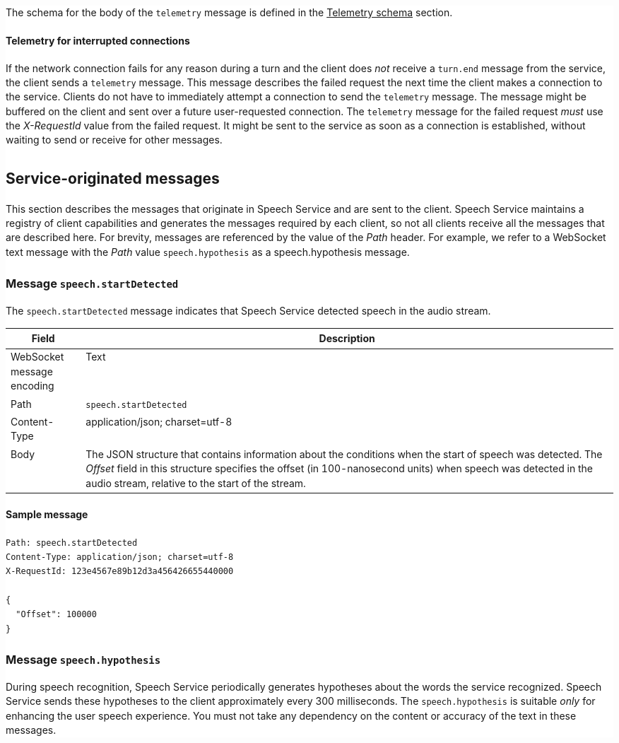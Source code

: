 The schema for the body of the `telemetry` message is defined in the [Telemetry schema](#telemetry-schema) section.

#### Telemetry for interrupted connections

If the network connection fails for any reason during a turn and the client does *not* receive a `turn.end` message from the service, the client sends a `telemetry` message. This message describes the failed request the next time the client makes a connection to the service. Clients do not have to immediately attempt a connection to send the `telemetry` message. The message might be buffered on the client and sent over a future user-requested connection. The `telemetry` message for the failed request *must* use the *X-RequestId* value from the failed request. It might be sent to the service as soon as a connection is established, without waiting to send or receive for other messages.

## Service-originated messages

This section describes the messages that originate in Speech Service and are sent to the client. Speech Service maintains a registry of client capabilities and generates the messages required by each client, so not all clients receive all the messages that are described here. For brevity, messages are referenced by the value of the *Path* header. For example, we refer to a WebSocket text message with the *Path* value `speech.hypothesis` as a speech.hypothesis message.

### Message `speech.startDetected`

The `speech.startDetected` message indicates that Speech Service detected speech in the audio stream.

| Field | Description |
| ------------- | ---------------- |
| WebSocket message encoding | Text |
| Path | `speech.startDetected` |
| Content-Type | application/json; charset=utf-8 |
| Body | The JSON structure that contains information about the conditions when the start of speech was detected. The *Offset* field in this structure specifies the offset (in 100-nanosecond units) when speech was detected in the audio stream, relative to the start of the stream. |

#### Sample message

```HTML
Path: speech.startDetected
Content-Type: application/json; charset=utf-8
X-RequestId: 123e4567e89b12d3a456426655440000

{
  "Offset": 100000
}
```

### Message `speech.hypothesis`

During speech recognition, Speech Service periodically generates hypotheses about the words the service recognized. Speech Service sends these hypotheses to the client approximately every 300 milliseconds. The `speech.hypothesis` is suitable *only* for enhancing the user speech experience. You must not take any dependency on the content or accuracy of the text in these messages.
